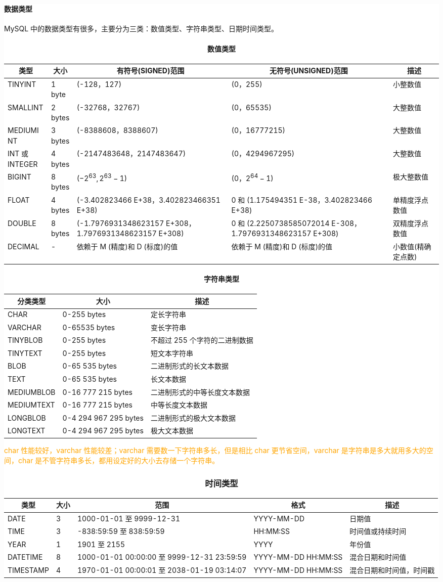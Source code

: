 #### 数据类型

MySQL 中的数据类型有很多，主要分为三类：数值类型、字符串类型、日期时间类型。

<div style="text-align:center;"><h4>数值类型</h4></div>

| 类型           | 大小     | 有符号(SIGNED)范围                                    | 无符号(UNSIGNED)范围                                       | 描述               |
| -------------- | -------- | ----------------------------------------------------- | ---------------------------------------------------------- | ------------------ |
| TINYINT        | 1  byte  | (-128，127)                                           | (0，255)                                                   | 小整数值           |
| SMALLINT       | 2  bytes | (-32768，32767)                                       | (0，65535)                                                 | 大整数值           |
| MEDIUMINT      | 3  bytes | (-8388608，8388607)                                   | (0，16777215)                                              | 大整数值           |
| INT 或 INTEGER | 4  bytes | (-2147483648，2147483647)                             | (0，4294967295)                                            | 大整数值           |
| BIGINT         | 8  bytes | ($-2^{63},2^{63}-1$)                                  | (0，$2^{64}-1$)                                            | 极大整数值         |
| FLOAT          | 4  bytes | (-3.402823466 E+38，3.402823466351 E+38)              | 0 和 (1.175494351  E-38，3.402823466 E+38)                 | 单精度浮点数值     |
| DOUBLE         | 8  bytes | (-1.7976931348623157 E+308，1.7976931348623157 E+308) | 0 和  (2.2250738585072014 E-308，1.7976931348623157 E+308) | 双精度浮点数值     |
| DECIMAL        | -        | 依赖于 M (精度)和 D (标度)的值                        | 依赖于 M (精度)和 D (标度)的值                             | 小数值(精确定点数) |

<div style="text-align:center;"><h4>字符串类型</h4></div>

| 分类类型   | 大小                  | 描述                          |
| ---------- | --------------------- | ----------------------------- |
| CHAR       | 0-255 bytes           | 定长字符串                    |
| VARCHAR    | 0-65535 bytes         | 变长字符串                    |
| TINYBLOB   | 0-255 bytes           | 不超过 255 个字符的二进制数据 |
| TINYTEXT   | 0-255 bytes           | 短文本字符串                  |
| BLOB       | 0-65 535 bytes        | 二进制形式的长文本数据        |
| TEXT       | 0-65 535 bytes        | 长文本数据                    |
| MEDIUMBLOB | 0-16 777 215 bytes    | 二进制形式的中等长度文本数据  |
| MEDIUMTEXT | 0-16 777 215 bytes    | 中等长度文本数据              |
| LONGBLOB   | 0-4 294 967 295 bytes | 二进制形式的极大文本数据      |
| LONGTEXT   | 0-4 294 967 295 bytes | 极大文本数据                  |

<span style="color:orange">char 性能较好，varchar 性能较差；varchar 需要数一下字符串多长，但是相比 char 更节省空间，varchar 是字符串是多大就用多大的空间，char 是不管字符串多长，都用设定好的大小去存储一个字符串。</span>

<div style="text-align:center;"><h3>时间类型</h3></div>

| 类型      | 大小 | 范围                                       | 格式                | 描述                     |
| --------- | ---- | ------------------------------------------ | ------------------- | ------------------------ |
| DATE      | 3    | 1000-01-01 至  9999-12-31                  | YYYY-MM-DD          | 日期值                   |
| TIME      | 3    | -838:59:59 至  838:59:59                   | HH:MM:SS            | 时间值或持续时间         |
| YEAR      | 1    | 1901 至 2155                               | YYYY                | 年份值                   |
| DATETIME  | 8    | 1000-01-01 00:00:00 至 9999-12-31 23:59:59 | YYYY-MM-DD HH:MM:SS | 混合日期和时间值         |
| TIMESTAMP | 4    | 1970-01-01 00:00:01 至 2038-01-19 03:14:07 | YYYY-MM-DD HH:MM:SS | 混合日期和时间值，时间戳 |
